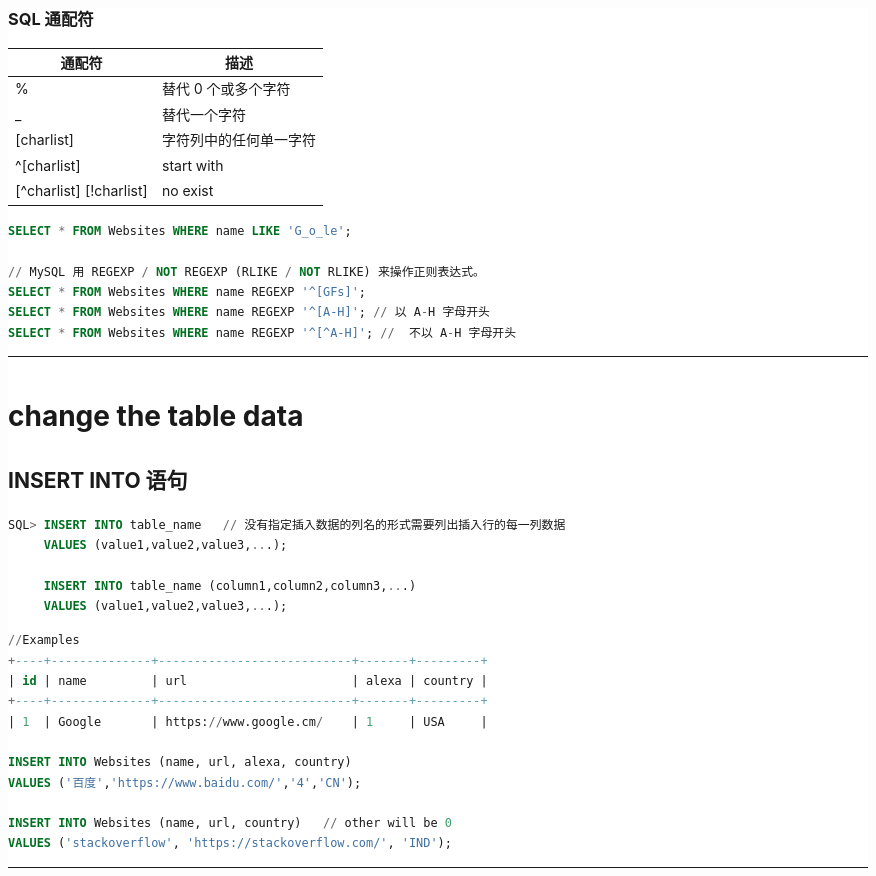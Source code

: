 ### SQL 通配符

| 通配符                  | 描述                   |
| ----------------------- | ---------------------- |
| %                       | 替代 0 个或多个字符    |
| _                       | 替代一个字符           |
| [charlist]              | 字符列中的任何单一字符 |
| ^[charlist]             | start with             |
| [^charlist] [!charlist] | no exist               |


```sql
SELECT * FROM Websites WHERE name LIKE 'G_o_le';

// MySQL 用 REGEXP / NOT REGEXP (RLIKE / NOT RLIKE) 来操作正则表达式。
SELECT * FROM Websites WHERE name REGEXP '^[GFs]';
SELECT * FROM Websites WHERE name REGEXP '^[A-H]'; // 以 A-H 字母开头
SELECT * FROM Websites WHERE name REGEXP '^[^A-H]'; //  不以 A-H 字母开头


```

---

# change the table data

## INSERT INTO 语句

```SQL
SQL> INSERT INTO table_name   // 没有指定插入数据的列名的形式需要列出插入行的每一列数据
     VALUES (value1,value2,value3,...);

     INSERT INTO table_name (column1,column2,column3,...)
     VALUES (value1,value2,value3,...);
```

```sql
//Examples
+----+--------------+---------------------------+-------+---------+
| id | name         | url                       | alexa | country |
+----+--------------+---------------------------+-------+---------+
| 1  | Google       | https://www.google.cm/    | 1     | USA     |

INSERT INTO Websites (name, url, alexa, country)
VALUES ('百度','https://www.baidu.com/','4','CN');

INSERT INTO Websites (name, url, country)   // other will be 0
VALUES ('stackoverflow', 'https://stackoverflow.com/', 'IND');

```

---